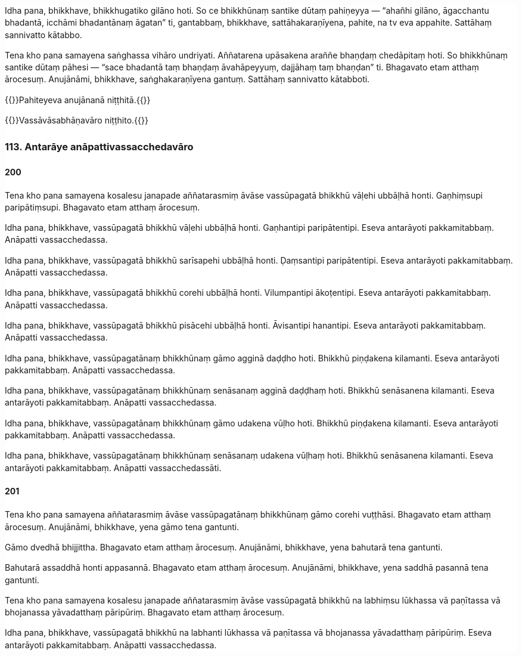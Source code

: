 Idha pana, bhikkhave, bhikkhugatiko gilāno hoti. So ce bhikkhūnaṃ santike dūtaṃ pahiṇeyya — “ahañhi gilāno, āgacchantu bhadantā, icchāmi bhadantānaṃ āgatan” ti, gantabbaṃ, bhikkhave, sattāhakaraṇīyena, pahite, na tv eva appahite. Sattāhaṃ sannivatto kātabbo.

Tena kho pana samayena saṅghassa vihāro undriyati. Aññatarena upāsakena araññe bhaṇḍaṃ chedāpitaṃ hoti. So bhikkhūnaṃ santike dūtaṃ pāhesi — “sace bhadantā taṃ bhaṇḍaṃ āvahāpeyyuṃ, dajjāhaṃ taṃ bhaṇḍan” ti. Bhagavato etam atthaṃ ārocesuṃ. Anujānāmi, bhikkhave, saṅghakaraṇīyena gantuṃ. Sattāhaṃ sannivatto kātabboti.

{{<eop>}}Pahiteyeva anujānanā niṭṭhitā.{{</eop>}}

{{<eop>}}Vassāvāsabhāṇavāro niṭṭhito.{{</eop>}}

### 113. Antarāye anāpattivassacchedavāro

#### 200

Tena kho pana samayena kosalesu janapade aññatarasmiṃ āvāse vassūpagatā bhikkhū vāḷehi ubbāḷhā honti. Gaṇhiṃsupi paripātiṃsupi. Bhagavato etam atthaṃ ārocesuṃ.

Idha pana, bhikkhave, vassūpagatā bhikkhū vāḷehi ubbāḷhā honti. Gaṇhantipi paripātentipi. Eseva antarāyoti pakkamitabbaṃ. Anāpatti vassacchedassa.

Idha pana, bhikkhave, vassūpagatā bhikkhū sarīsapehi ubbāḷhā honti. Ḍaṃsantipi paripātentipi. Eseva antarāyoti pakkamitabbaṃ. Anāpatti vassacchedassa.

Idha pana, bhikkhave, vassūpagatā bhikkhū corehi ubbāḷhā honti. Vilumpantipi ākoṭentipi. Eseva antarāyoti pakkamitabbaṃ. Anāpatti vassacchedassa.

Idha pana, bhikkhave, vassūpagatā bhikkhū pisācehi ubbāḷhā honti. Āvisantipi hanantipi. Eseva antarāyoti pakkamitabbaṃ. Anāpatti vassacchedassa.

Idha pana, bhikkhave, vassūpagatānaṃ bhikkhūnaṃ gāmo agginā daḍḍho hoti. Bhikkhū piṇḍakena kilamanti. Eseva antarāyoti pakkamitabbaṃ. Anāpatti vassacchedassa.

Idha pana, bhikkhave, vassūpagatānaṃ bhikkhūnaṃ senāsanaṃ agginā daḍḍhaṃ hoti. Bhikkhū senāsanena kilamanti. Eseva antarāyoti pakkamitabbaṃ. Anāpatti vassacchedassa.

Idha pana, bhikkhave, vassūpagatānaṃ bhikkhūnaṃ gāmo udakena vūḷho hoti. Bhikkhū piṇḍakena kilamanti. Eseva antarāyoti pakkamitabbaṃ. Anāpatti vassacchedassa.

Idha pana, bhikkhave, vassūpagatānaṃ bhikkhūnaṃ senāsanaṃ udakena vūḷhaṃ hoti. Bhikkhū senāsanena kilamanti. Eseva antarāyoti pakkamitabbaṃ. Anāpatti vassacchedassāti.

#### 201

Tena kho pana samayena aññatarasmiṃ āvāse vassūpagatānaṃ bhikkhūnaṃ gāmo corehi vuṭṭhāsi. Bhagavato etam atthaṃ ārocesuṃ. Anujānāmi, bhikkhave, yena gāmo tena gantunti.

Gāmo dvedhā bhijjittha. Bhagavato etam atthaṃ ārocesuṃ. Anujānāmi, bhikkhave, yena bahutarā tena gantunti.

Bahutarā assaddhā honti appasannā. Bhagavato etam atthaṃ ārocesuṃ. Anujānāmi, bhikkhave, yena saddhā pasannā tena gantunti.

Tena kho pana samayena kosalesu janapade aññatarasmiṃ āvāse vassūpagatā bhikkhū na labhiṃsu lūkhassa vā paṇītassa vā bhojanassa yāvadatthaṃ pāripūriṃ. Bhagavato etam atthaṃ ārocesuṃ.

Idha pana, bhikkhave, vassūpagatā bhikkhū na labhanti lūkhassa vā paṇītassa vā bhojanassa yāvadatthaṃ pāripūriṃ. Eseva antarāyoti pakkamitabbaṃ. Anāpatti vassacchedassa.
